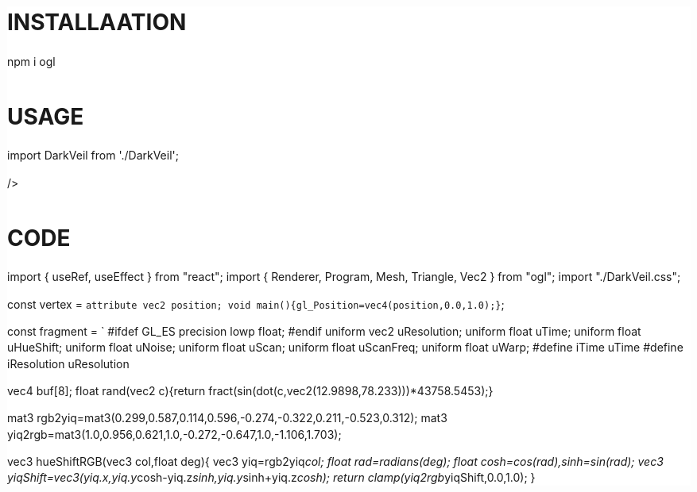 # INSTALLAATION

npm i ogl

# USAGE
import DarkVeil from './DarkVeil';

<div style={{ width: '100%', height: '600px', position: 'relative' }}>
  <DarkVeil

  />
</div>

# CODE

import { useRef, useEffect } from "react";
import { Renderer, Program, Mesh, Triangle, Vec2 } from "ogl";
import "./DarkVeil.css";

const vertex = `
attribute vec2 position;
void main(){gl_Position=vec4(position,0.0,1.0);}
`;

const fragment = `
#ifdef GL_ES
precision lowp float;
#endif
uniform vec2 uResolution;
uniform float uTime;
uniform float uHueShift;
uniform float uNoise;
uniform float uScan;
uniform float uScanFreq;
uniform float uWarp;
#define iTime uTime
#define iResolution uResolution

vec4 buf[8];
float rand(vec2 c){return fract(sin(dot(c,vec2(12.9898,78.233)))*43758.5453);}

mat3 rgb2yiq=mat3(0.299,0.587,0.114,0.596,-0.274,-0.322,0.211,-0.523,0.312);
mat3 yiq2rgb=mat3(1.0,0.956,0.621,1.0,-0.272,-0.647,1.0,-1.106,1.703);

vec3 hueShiftRGB(vec3 col,float deg){
    vec3 yiq=rgb2yiq*col;
    float rad=radians(deg);
    float cosh=cos(rad),sinh=sin(rad);
    vec3 yiqShift=vec3(yiq.x,yiq.y*cosh-yiq.z*sinh,yiq.y*sinh+yiq.z*cosh);
    return clamp(yiq2rgb*yiqShift,0.0,1.0);
}
